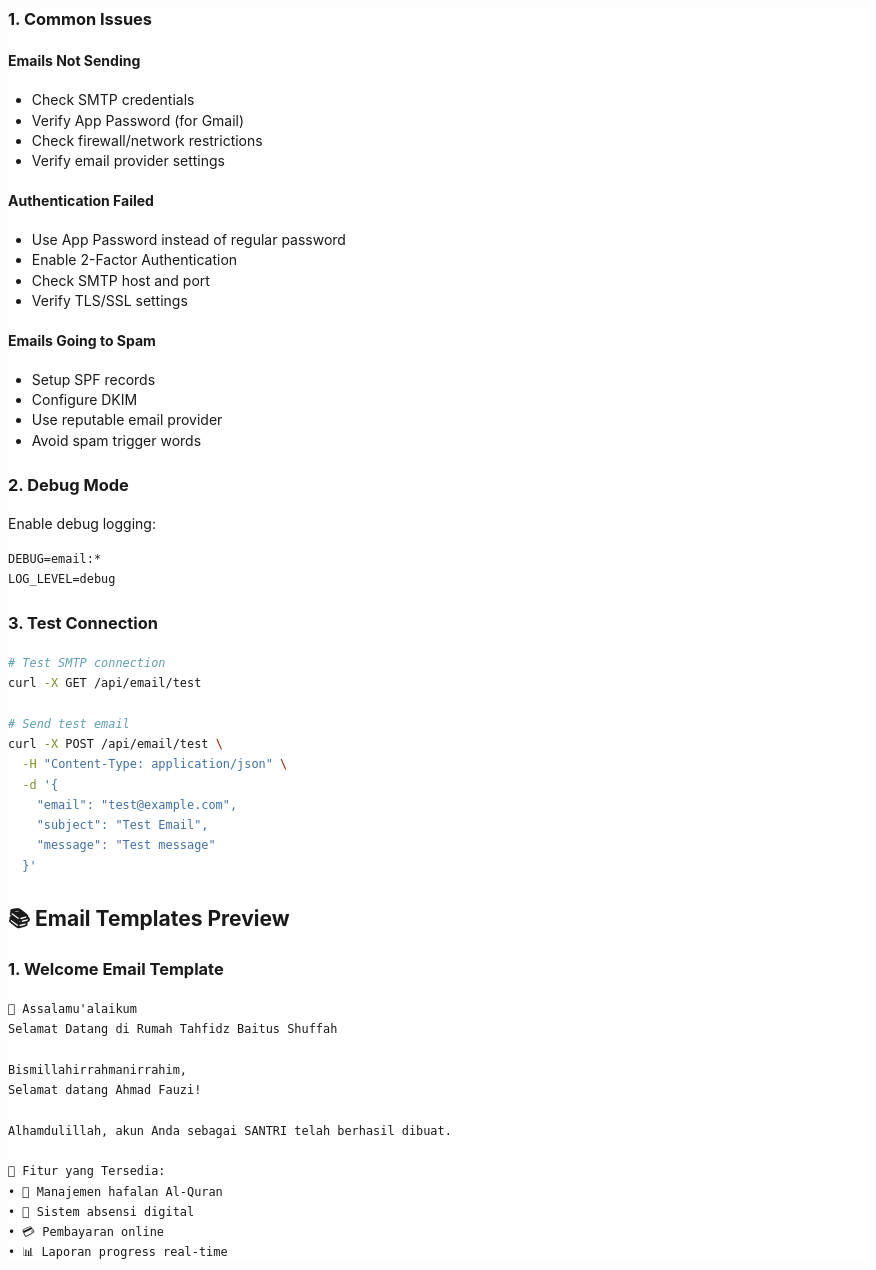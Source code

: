 ### 1. **Common Issues**

#### **Emails Not Sending**
- Check SMTP credentials
- Verify App Password (for Gmail)
- Check firewall/network restrictions
- Verify email provider settings

#### **Authentication Failed**
- Use App Password instead of regular password
- Enable 2-Factor Authentication
- Check SMTP host and port
- Verify TLS/SSL settings

#### **Emails Going to Spam**
- Setup SPF records
- Configure DKIM
- Use reputable email provider
- Avoid spam trigger words

### 2. **Debug Mode**

Enable debug logging:

```env
DEBUG=email:*
LOG_LEVEL=debug
```

### 3. **Test Connection**

```bash
# Test SMTP connection
curl -X GET /api/email/test

# Send test email
curl -X POST /api/email/test \
  -H "Content-Type: application/json" \
  -d '{
    "email": "test@example.com",
    "subject": "Test Email",
    "message": "Test message"
  }'
```

## 📚 **Email Templates Preview**

### 1. **Welcome Email Template**

```html
🕌 Assalamu'alaikum
Selamat Datang di Rumah Tahfidz Baitus Shuffah

Bismillahirrahmanirrahim,
Selamat datang Ahmad Fauzi!

Alhamdulillah, akun Anda sebagai SANTRI telah berhasil dibuat.

🎯 Fitur yang Tersedia:
• 📖 Manajemen hafalan Al-Quran
• 📅 Sistem absensi digital
• 💳 Pembayaran online
• 📊 Laporan progress real-time

```